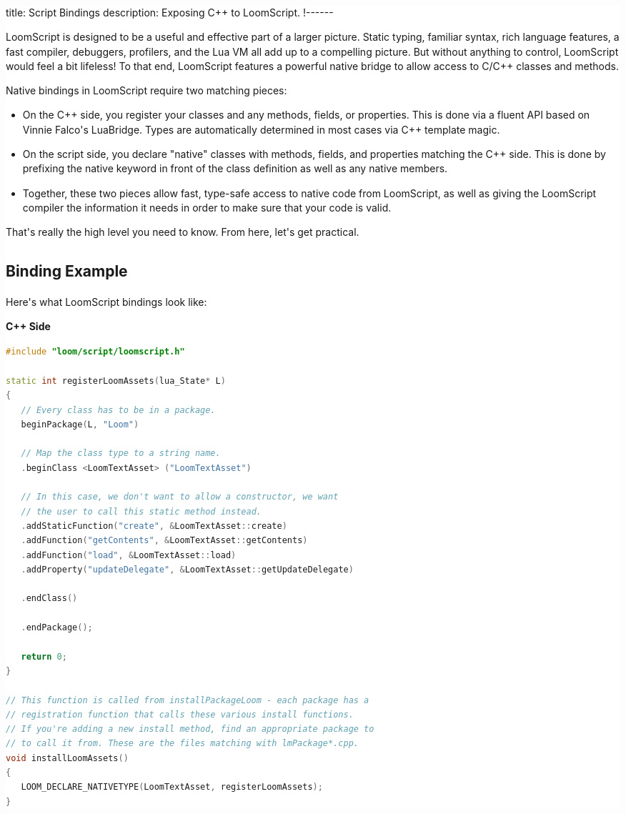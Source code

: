 title: Script Bindings
description: Exposing C++ to LoomScript.
!------

LoomScript is designed to be a useful and effective part of a larger picture. Static typing, familiar syntax, rich language features, a fast compiler, debuggers, profilers, and the Lua VM all add up to a compelling picture. But without anything to control, LoomScript would feel a bit lifeless! To that end, LoomScript features a powerful native bridge to allow access to C/C++ classes and methods.

Native bindings in LoomScript require two matching pieces:

* On the C++ side, you register your classes and any methods, fields, or properties. This is done via a fluent API based on Vinnie Falco's LuaBridge. Types are automatically determined in most cases via C++ template magic.

* On the script side, you declare "native" classes with methods, fields, and properties matching the C++ side. This is done by prefixing the native keyword in front of the class definition as well as any native members.

* Together, these two pieces allow fast, type-safe access to native code from LoomScript, as well as giving the LoomScript compiler the information it needs in order to make sure that your code is valid.

That's really the high level you need to know. From here, let's get practical.

## Binding Example

Here's what LoomScript bindings look like:

**C++ Side**

~~~cpp
#include "loom/script/loomscript.h"

static int registerLoomAssets(lua_State* L) 
{
   // Every class has to be in a package.
   beginPackage(L, "Loom")
 
   // Map the class type to a string name.
   .beginClass <LoomTextAsset> ("LoomTextAsset")
 
   // In this case, we don't want to allow a constructor, we want
   // the user to call this static method instead.
   .addStaticFunction("create", &LoomTextAsset::create)
   .addFunction("getContents", &LoomTextAsset::getContents)
   .addFunction("load", &LoomTextAsset::load)
   .addProperty("updateDelegate", &LoomTextAsset::getUpdateDelegate)   

   .endClass()

   .endPackage();

   return 0;
}

// This function is called from installPackageLoom - each package has a 
// registration function that calls these various install functions.
// If you're adding a new install method, find an appropriate package to
// to call it from. These are the files matching with lmPackage*.cpp.
void installLoomAssets() 
{
   LOOM_DECLARE_NATIVETYPE(LoomTextAsset, registerLoomAssets);
}
~~~

